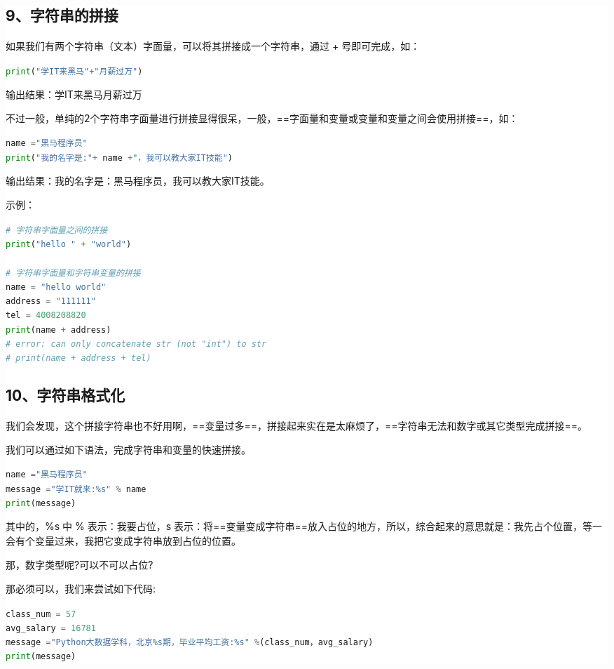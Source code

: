 

## 9、字符串的拼接

如果我们有两个字符串（文本）字面量，可以将其拼接成一个字符串，通过 + 号即可完成，如：

```python
print("学IT来黑马"+"月薪过万")
```

输出结果：学IT来黑马月薪过万

不过一般，单纯的2个字符串字面量进行拼接显得很呆，一般，==字面量和变量或变量和变量之间会使用拼接==，如：

```python
name ="黑马程序员"
print("我的名字是:"+ name +"，我可以教大家IT技能")
```

输出结果：我的名字是：黑马程序员，我可以教大家IT技能。

示例：

```python
# 字符串字面量之间的拼接
print("hello " + "world")

# 字符串字面量和字符串变量的拼接
name = "hello world"
address = "111111"
tel = 4008208820
print(name + address)
# error: can only concatenate str (not "int") to str
# print(name + address + tel)
```



## 10、字符串格式化

我们会发现，这个拼接字符串也不好用啊，==变量过多==，拼接起来实在是太麻烦了，==字符串无法和数字或其它类型完成拼接==。

我们可以通过如下语法，完成字符串和变量的快速拼接。

```python
name ="黑马程序员"
message ="学IT就来:%s" % name
print(message)
```

其中的，%s 中 % 表示：我要占位，s 表示：将==变量变成字符串==放入占位的地方，所以，综合起来的意思就是：我先占个位置，等一会有个变量过来，我把它变成字符串放到占位的位置。

那，数字类型呢?可以不可以占位?

那必须可以，我们来尝试如下代码:

```python
class_num = 57
avg_salary = 16781
message ="Python大数据学科，北京%s期，毕业平均工资:%s" %(class_num，avg_salary)
print(message)
```
